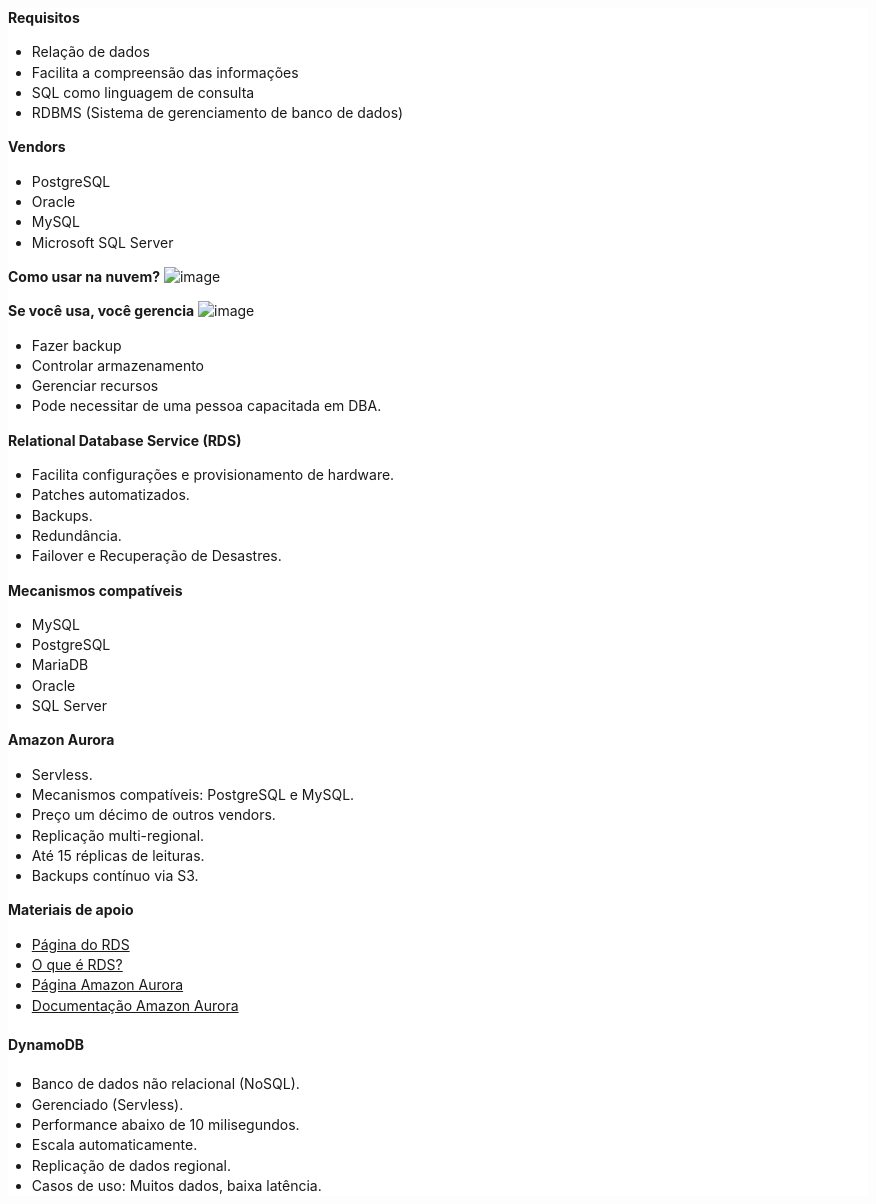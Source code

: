 **Requisitos**
- Relação de dados
- Facilita a compreensão das informações
- SQL como linguagem de consulta
- RDBMS (Sistema de gerenciamento de banco de dados)

**Vendors**
- PostgreSQL
- Oracle
- MySQL
- Microsoft SQL Server

**Como usar na nuvem?**
![image](https://github.com/user-attachments/assets/fda7c20f-e06b-4f10-a69e-deb81ac2be98)

**Se você usa, você gerencia**
![image](https://github.com/user-attachments/assets/a1f5f095-5bd2-4d9f-8978-5045e6959e6d)

- Fazer backup
- Controlar armazenamento
- Gerenciar recursos
- Pode necessitar de uma pessoa capacitada em DBA.

**Relational Database Service (RDS)**
- Facilita configurações e provisionamento de hardware.
- Patches automatizados.
- Backups.
- Redundância.
- Failover e Recuperação de Desastres.

**Mecanismos compatíveis**
- MySQL
- PostgreSQL
- MariaDB
- Oracle
- SQL Server

**Amazon Aurora**
- Servless.
- Mecanismos compatíveis: PostgreSQL e MySQL.
- Preço um décimo de outros vendors.
- Replicação multi-regional.
- Até 15 réplicas de leituras.
- Backups contínuo via S3.

**Materiais de apoio**
- [Página do RDS](https://aws.amazon.com/pt/rds/?p=ft&c=db8z=3)
- [O que é RDS?](https://docs.aws.amazon.com/pt_br/AmazonRDS/latest/UserGuide/Welcome.html)
- [Página Amazon Aurora](https://aws.amazon.com/pt/rds/aurora/)
- [Documentação Amazon Aurora](https://docs.aws.amazon.com/pt_br/AmazonRDS/latest/AuroraUserGuide/CHAP_AuroraOverview.html)

#### DynamoDB
- Banco de dados não relacional (NoSQL).
- Gerenciado (Servless).
- Performance abaixo de 10 milisegundos.
- Escala automaticamente.
- Replicação de dados regional.
- Casos de uso: Muitos dados, baixa latência.
